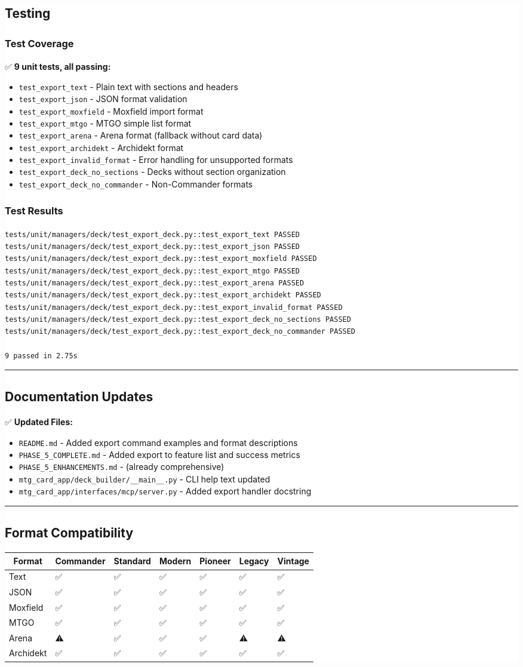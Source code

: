 
## Testing

### Test Coverage

✅ **9 unit tests, all passing:**
- `test_export_text` - Plain text with sections and headers
- `test_export_json` - JSON format validation
- `test_export_moxfield` - Moxfield import format
- `test_export_mtgo` - MTGO simple list format
- `test_export_arena` - Arena format (fallback without card data)
- `test_export_archidekt` - Archidekt format
- `test_export_invalid_format` - Error handling for unsupported formats
- `test_export_deck_no_sections` - Decks without section organization
- `test_export_deck_no_commander` - Non-Commander formats

### Test Results

```
tests/unit/managers/deck/test_export_deck.py::test_export_text PASSED
tests/unit/managers/deck/test_export_deck.py::test_export_json PASSED
tests/unit/managers/deck/test_export_deck.py::test_export_moxfield PASSED
tests/unit/managers/deck/test_export_deck.py::test_export_mtgo PASSED
tests/unit/managers/deck/test_export_deck.py::test_export_arena PASSED
tests/unit/managers/deck/test_export_deck.py::test_export_archidekt PASSED
tests/unit/managers/deck/test_export_deck.py::test_export_invalid_format PASSED
tests/unit/managers/deck/test_export_deck.py::test_export_deck_no_sections PASSED
tests/unit/managers/deck/test_export_deck.py::test_export_deck_no_commander PASSED

9 passed in 2.75s
```

---

## Documentation Updates

✅ **Updated Files:**
- `README.md` - Added export command examples and format descriptions
- `PHASE_5_COMPLETE.md` - Added export to feature list and success metrics
- `PHASE_5_ENHANCEMENTS.md` - (already comprehensive)
- `mtg_card_app/deck_builder/__main__.py` - CLI help text updated
- `mtg_card_app/interfaces/mcp/server.py` - Added export handler docstring

---

## Format Compatibility

| Format | Commander | Standard | Modern | Pioneer | Legacy | Vintage |
|--------|-----------|----------|--------|---------|--------|---------|
| Text | ✅ | ✅ | ✅ | ✅ | ✅ | ✅ |
| JSON | ✅ | ✅ | ✅ | ✅ | ✅ | ✅ |
| Moxfield | ✅ | ✅ | ✅ | ✅ | ✅ | ✅ |
| MTGO | ✅ | ✅ | ✅ | ✅ | ✅ | ✅ |
| Arena | ⚠️ | ✅ | ✅ | ✅ | ⚠️ | ⚠️ |
| Archidekt | ✅ | ✅ | ✅ | ✅ | ✅ | ✅ |
